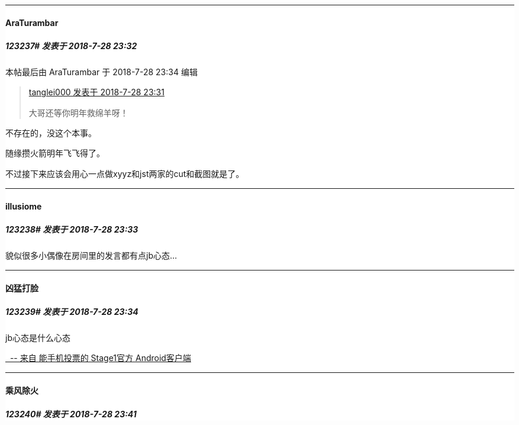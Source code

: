 




-----

####  AraTurambar  
##### 123237#       发表于 2018-7-28 23:32



 本帖最后由 AraTurambar 于 2018-7-28 23:34 编辑 
<blockquote><a href="httphttps://bbs.saraba1st.com/2b/forum.php?mod=redirect&amp;goto=findpost&amp;pid=40475635&amp;ptid=1105387" target="_blank">tanglei000 发表于 2018-7-28 23:31</a>

大哥还等你明年救绵羊呀！</blockquote>
不存在的，没这个本事。


随缘攒火箭明年飞飞得了。


不过接下来应该会用心一点做xyyz和jst两家的cut和截图就是了。







-----

####  illusiome  
##### 123238#       发表于 2018-7-28 23:33




貌似很多小偶像在房间里的发言都有点jb心态…







-----

####  凶猛打脸  
##### 123239#       发表于 2018-7-28 23:34




jb心态是什么心态

[  -- 来自 能手机投票的 Stage1官方 Android客户端](https://www.coolapk.com/apk/140634)







-----

####  乘风除火  
##### 123240#       发表于 2018-7-28 23:41
